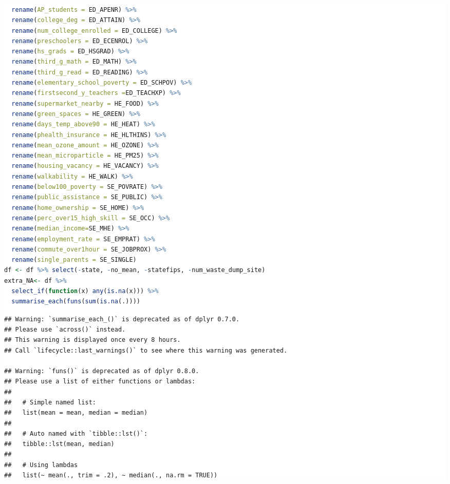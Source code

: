 ``` r
  rename(AP_students = ED_APENR) %>%
  rename(college_deg = ED_ATTAIN) %>%
  rename(num_college_enrolled = ED_COLLEGE) %>%
  rename(preschoolers = ED_ECENROL) %>%
  rename(hs_grads = ED_HSGRAD) %>%
  rename(third_g_math = ED_MATH) %>%
  rename(third_g_read = ED_READING) %>%
  rename(elementary_school_poverty = ED_SCHPOV) %>%
  rename(firstsecond_y_teachers =ED_TEACHXP) %>%
  rename(supermarket_nearby = HE_FOOD) %>%
  rename(green_spaces = HE_GREEN) %>%
  rename(days_temp_above90 = HE_HEAT) %>%
  rename(phealth_insurance = HE_HLTHINS) %>%
  rename(mean_ozone_amount = HE_OZONE) %>%
  rename(mean_microparticle = HE_PM25) %>%
  rename(housing_vacancy = HE_VACANCY) %>%
  rename(walkability = HE_WALK) %>%
  rename(below100_poverty = SE_POVRATE) %>%
  rename(public_assistance = SE_PUBLIC) %>%
  rename(home_ownership = SE_HOME) %>%
  rename(perc_over15_high_skill = SE_OCC) %>%
  rename(median_income=SE_MHE) %>%
  rename(employment_rate = SE_EMPRAT) %>%
  rename(commute_over1hour = SE_JOBPROX) %>%
  rename(single_parents = SE_SINGLE)
df <- df %>% select(-state, -no_mean, -statefips, -num_waste_dump_site)
extra_NA<- df %>%
  select_if(function(x) any(is.na(x))) %>%
  summarise_each(funs(sum(is.na(.))))
```

    ## Warning: `summarise_each_()` is deprecated as of dplyr 0.7.0.
    ## Please use `across()` instead.
    ## This warning is displayed once every 8 hours.
    ## Call `lifecycle::last_warnings()` to see where this warning was generated.

    ## Warning: `funs()` is deprecated as of dplyr 0.8.0.
    ## Please use a list of either functions or lambdas: 
    ## 
    ##   # Simple named list: 
    ##   list(mean = mean, median = median)
    ## 
    ##   # Auto named with `tibble::lst()`: 
    ##   tibble::lst(mean, median)
    ## 
    ##   # Using lambdas
    ##   list(~ mean(., trim = .2), ~ median(., na.rm = TRUE))